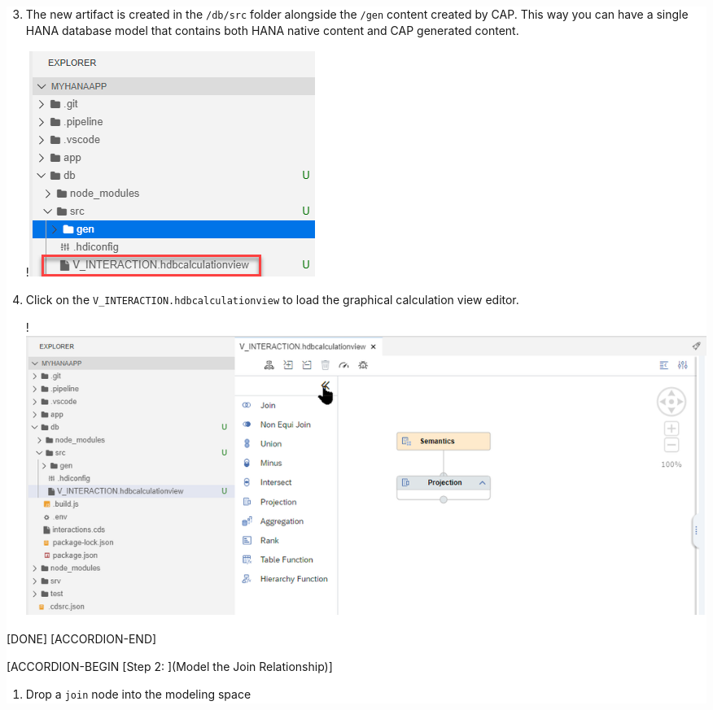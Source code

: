 3. The new artifact is created in the `/db/src` folder alongside the `/gen` content created by CAP.  This way you can have a single HANA database model that contains both HANA native content and CAP generated content.

    !![View created in the /db/src folder](folder_view.png)

4.  Click on the `V_INTERACTION.hdbcalculationview` to load the graphical calculation view editor.

    !![Calculation View editor](calc_view_editor.png)

[DONE]
[ACCORDION-END]

[ACCORDION-BEGIN [Step 2: ](Model the Join Relationship)]

1. Drop a `join` node into the modeling space
